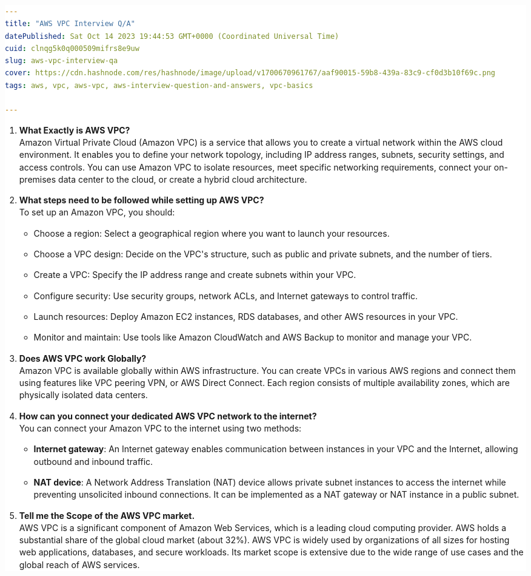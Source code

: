 ```yaml
---
title: "AWS VPC Interview Q/A"
datePublished: Sat Oct 14 2023 19:44:53 GMT+0000 (Coordinated Universal Time)
cuid: clnqg5k0q000509mifrs8e9uw
slug: aws-vpc-interview-qa
cover: https://cdn.hashnode.com/res/hashnode/image/upload/v1700670961767/aaf90015-59b8-439a-83c9-cf0d3b10f69c.png
tags: aws, vpc, aws-vpc, aws-interview-question-and-answers, vpc-basics

---
```


1. **What Exactly is AWS VPC?**  
    Amazon Virtual Private Cloud (Amazon VPC) is a service that allows you to create a virtual network within the AWS cloud environment. It enables you to define your network topology, including IP address ranges, subnets, security settings, and access controls. You can use Amazon VPC to isolate resources, meet specific networking requirements, connect your on-premises data center to the cloud, or create a hybrid cloud architecture.
    
2. **What steps need to be followed while setting up AWS VPC?**  
    To set up an Amazon VPC, you should:
    
    * Choose a region: Select a geographical region where you want to launch your resources.
        
    * Choose a VPC design: Decide on the VPC's structure, such as public and private subnets, and the number of tiers.
        
    * Create a VPC: Specify the IP address range and create subnets within your VPC.
        
    * Configure security: Use security groups, network ACLs, and Internet gateways to control traffic.
        
    * Launch resources: Deploy Amazon EC2 instances, RDS databases, and other AWS resources in your VPC.
        
    * Monitor and maintain: Use tools like Amazon CloudWatch and AWS Backup to monitor and manage your VPC.
        
3. **Does AWS VPC work Globally?**  
    Amazon VPC is available globally within AWS infrastructure. You can create VPCs in various AWS regions and connect them using features like VPC peering VPN, or AWS Direct Connect. Each region consists of multiple availability zones, which are physically isolated data centers.
    
4. **How can you connect your dedicated AWS VPC network to the internet?**  
    You can connect your Amazon VPC to the internet using two methods:
    
    * **Internet gateway**: An Internet gateway enables communication between instances in your VPC and the Internet, allowing outbound and inbound traffic.
        
    * **NAT device**: A Network Address Translation (NAT) device allows private subnet instances to access the internet while preventing unsolicited inbound connections. It can be implemented as a NAT gateway or NAT instance in a public subnet.
        
5. **Tell me the Scope of the AWS VPC market.**  
    AWS VPC is a significant component of Amazon Web Services, which is a leading cloud computing provider. AWS holds a substantial share of the global cloud market (about 32%). AWS VPC is widely used by organizations of all sizes for hosting web applications, databases, and secure workloads. Its market scope is extensive due to the wide range of use cases and the global reach of AWS services.
    